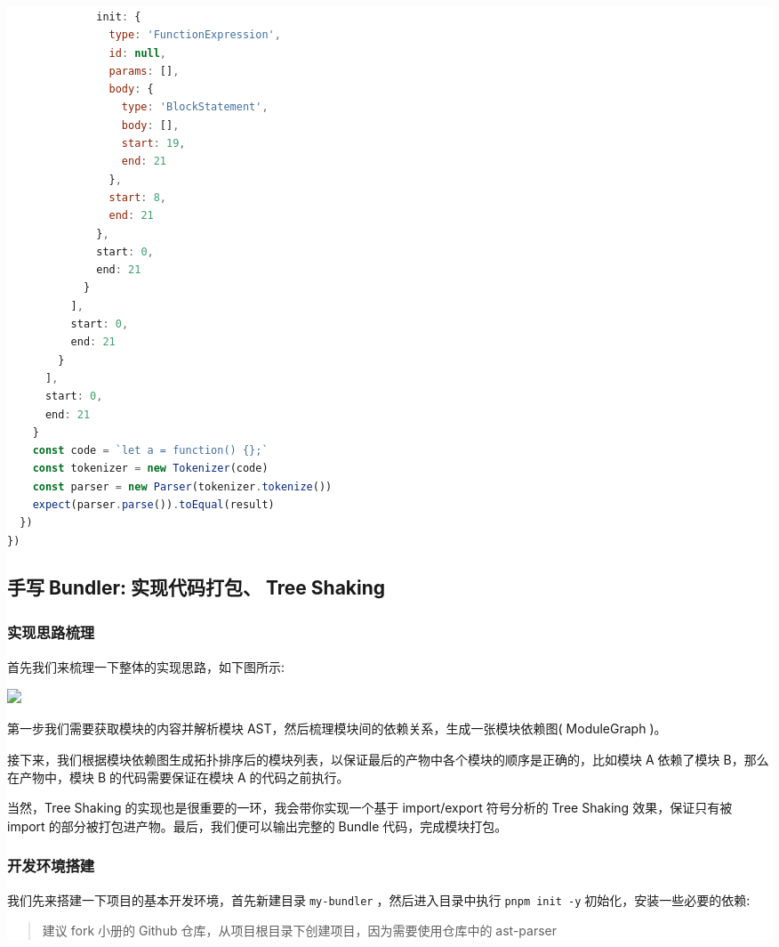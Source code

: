 ```js
              init: {
                type: 'FunctionExpression',
                id: null,
                params: [],
                body: {
                  type: 'BlockStatement',
                  body: [],
                  start: 19,
                  end: 21
                },
                start: 8,
                end: 21
              },
              start: 0,
              end: 21
            }
          ],
          start: 0,
          end: 21
        }
      ],
      start: 0,
      end: 21
    }
    const code = `let a = function() {};`
    const tokenizer = new Tokenizer(code)
    const parser = new Parser(tokenizer.tokenize())
    expect(parser.parse()).toEqual(result)
  })
})
```

## 手写 Bundler: 实现代码打包、 Tree Shaking

### 实现思路梳理

首先我们来梳理一下整体的实现思路，如下图所示:

![](https://my-vitepress-blog.sh1a.qingstor.com/202311120043419.png)

第一步我们需要获取模块的内容并解析模块 AST，然后梳理模块间的依赖关系，生成一张模块依赖图( ModuleGraph )。

接下来，我们根据模块依赖图生成拓扑排序后的模块列表，以保证最后的产物中各个模块的顺序是正确的，比如模块 A 依赖了模块 B，那么在产物中，模块 B 的代码需要保证在模块 A 的代码之前执行。

当然，Tree Shaking 的实现也是很重要的一环，我会带你实现一个基于 import/export 符号分析的 Tree Shaking 效果，保证只有被 import 的部分被打包进产物。最后，我们便可以输出完整的 Bundle 代码，完成模块打包。

### 开发环境搭建

我们先来搭建一下项目的基本开发环境，首先新建目录 `my-bundler` ，然后进入目录中执行 `pnpm init -y` 初始化，安装一些必要的依赖:

> 建议 fork 小册的 Github 仓库，从项目根目录下创建项目，因为需要使用仓库中的 ast-parser
